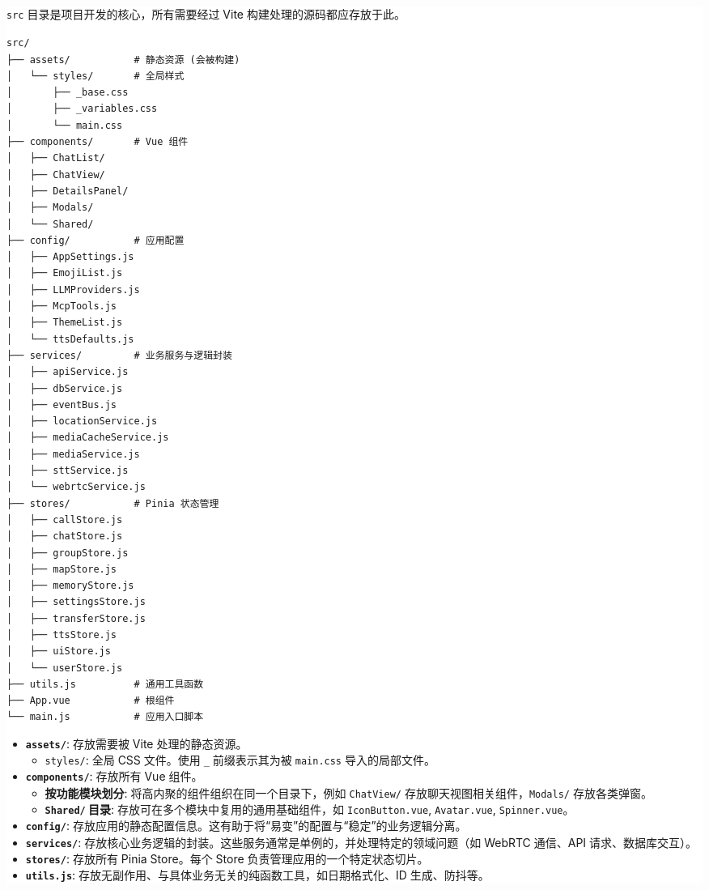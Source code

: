 `src` 目录是项目开发的核心，所有需要经过 Vite 构建处理的源码都应存放于此。

```
src/
├── assets/           # 静态资源 (会被构建)
│   └── styles/       # 全局样式
│       ├── _base.css
│       ├── _variables.css
│       └── main.css
├── components/       # Vue 组件
│   ├── ChatList/
│   ├── ChatView/
│   ├── DetailsPanel/
│   ├── Modals/
│   └── Shared/
├── config/           # 应用配置
│   ├── AppSettings.js
│   ├── EmojiList.js
│   ├── LLMProviders.js
│   ├── McpTools.js
│   ├── ThemeList.js
│   └── ttsDefaults.js
├── services/         # 业务服务与逻辑封装
│   ├── apiService.js
│   ├── dbService.js
│   ├── eventBus.js
│   ├── locationService.js
│   ├── mediaCacheService.js
│   ├── mediaService.js
│   ├── sttService.js
│   └── webrtcService.js
├── stores/           # Pinia 状态管理
│   ├── callStore.js
│   ├── chatStore.js
│   ├── groupStore.js
│   ├── mapStore.js
│   ├── memoryStore.js
│   ├── settingsStore.js
│   ├── transferStore.js
│   ├── ttsStore.js
│   ├── uiStore.js
│   └── userStore.js
├── utils.js          # 通用工具函数
├── App.vue           # 根组件
└── main.js           # 应用入口脚本
```

*   **`assets/`**: 存放需要被 Vite 处理的静态资源。
    *   `styles/`: 全局 CSS 文件。使用 `_` 前缀表示其为被 `main.css` 导入的局部文件。
*   **`components/`**: 存放所有 Vue 组件。
    *   **按功能模块划分**: 将高内聚的组件组织在同一个目录下，例如 `ChatView/` 存放聊天视图相关组件，`Modals/` 存放各类弹窗。
    *   **`Shared/` 目录**: 存放可在多个模块中复用的通用基础组件，如 `IconButton.vue`, `Avatar.vue`, `Spinner.vue`。
*   **`config/`**: 存放应用的静态配置信息。这有助于将“易变”的配置与“稳定”的业务逻辑分离。
*   **`services/`**: 存放核心业务逻辑的封装。这些服务通常是单例的，并处理特定的领域问题（如 WebRTC 通信、API 请求、数据库交互）。
*   **`stores/`**: 存放所有 Pinia Store。每个 Store 负责管理应用的一个特定状态切片。
*   **`utils.js`**: 存放无副作用、与具体业务无关的纯函数工具，如日期格式化、ID 生成、防抖等。
